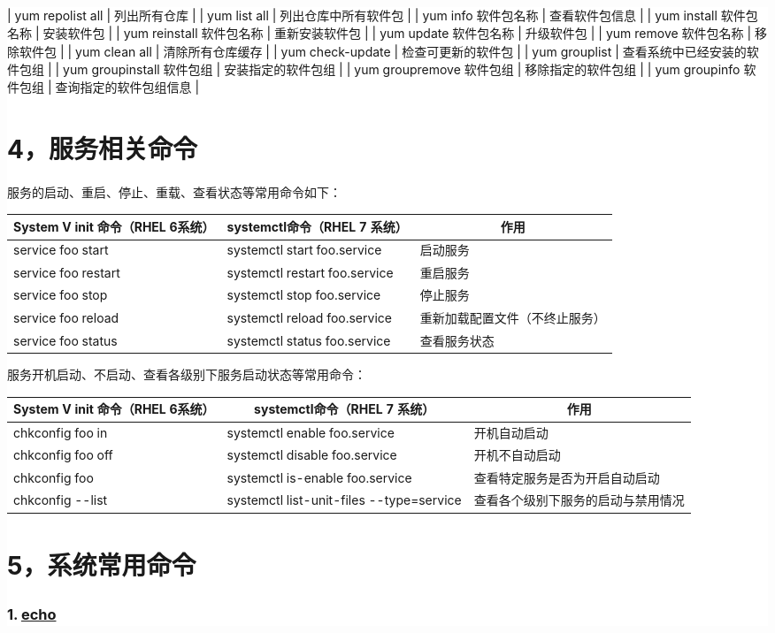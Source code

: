 | yum repolist all      | 列出所有仓库         |
| yum list all          | 列出仓库中所有软件包     |
| yum info 软件包名称        | 查看软件包信息        |
| yum install 软件包名称     | 安装软件包          |
| yum reinstall 软件包名称   | 重新安装软件包        |
| yum update 软件包名称      | 升级软件包          |
| yum remove 软件包名称      | 移除软件包          |
| yum clean all         | 清除所有仓库缓存       |
| yum check-update      | 检查可更新的软件包      |
| yum grouplist         | 查看系统中已经安装的软件包组 |
| yum groupinstall 软件包组 | 安装指定的软件包组      |
| yum groupremove 软件包组  | 移除指定的软件包组      |
| yum groupinfo 软件包组    | 查询指定的软件包组信息    |
# 4，服务相关命令
服务的启动、重启、停止、重载、查看状态等常用命令如下：

| System V init 命令（RHEL 6系统） | systemctl命令（RHEL 7 系统）        | 作用              |
| -------------------------- | ----------------------------- | --------------- |
| service foo start          | systemctl start foo.service   | 启动服务            |
| service foo restart        | systemctl restart foo.service | 重启服务            |
| service foo stop           | systemctl stop foo.service    | 停止服务            |
| service foo reload         | systemctl reload foo.service  | 重新加载配置文件（不终止服务） |
| service foo status         | systemctl status foo.service  | 查看服务状态          |

服务开机启动、不启动、查看各级别下服务启动状态等常用命令：

|System V init 命令（RHEL 6系统）|systemctl命令（RHEL 7 系统）|作用|
|---|---|---|
|chkconfig foo in|systemctl enable foo.service|开机自动启动|
|chkconfig foo off|systemctl disable foo.service|开机不自动启动|
|chkconfig foo|systemctl is-enable foo.service|查看特定服务是否为开启自动启动|
|chkconfig --list|systemctl list-unit-files --type=service|查看各个级别下服务的启动与禁用情况|
# 5，系统常用命令
### 1. [echo](https://wangchujiang.com/linux-command/c/echo.html#echo)
